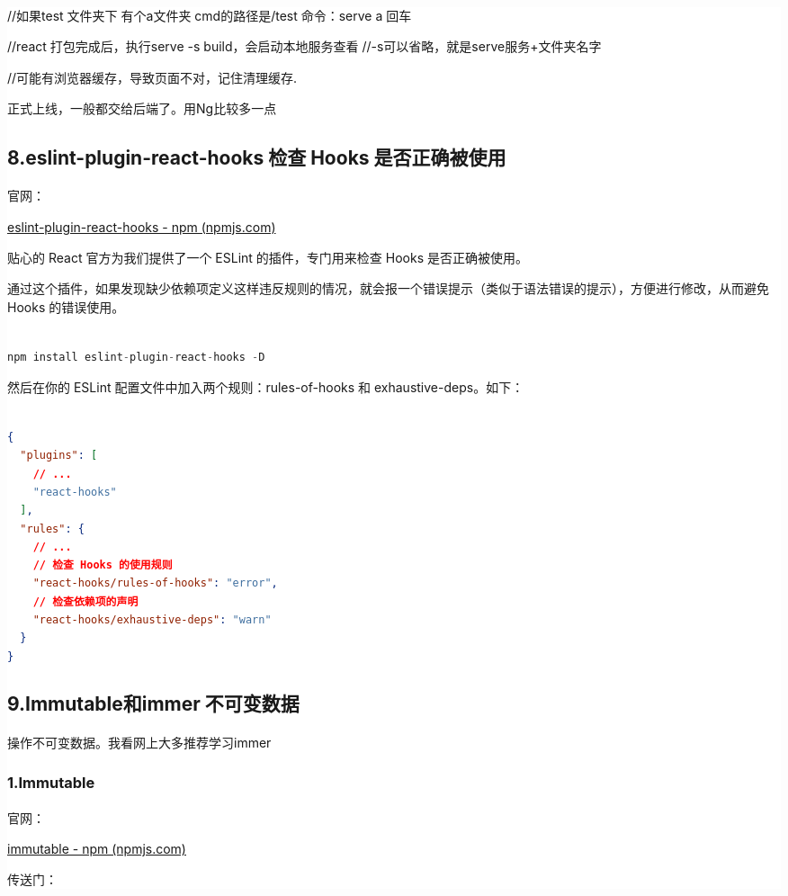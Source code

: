 //如果test 文件夹下 有个a文件夹
 cmd的路径是/test 命令：serve a 回车

//react 打包完成后，执行serve -s build，会启动本地服务查看
 //-s可以省略，就是serve服务+文件夹名字

//可能有浏览器缓存，导致页面不对，记住清理缓存.

正式上线，一般都交给后端了。用Ng比较多一点

## 8.eslint-plugin-react-hooks 检查 Hooks 是否正确被使用

官网：

[eslint-plugin-react-hooks - npm (npmjs.com)](https://www.npmjs.com/package/eslint-plugin-react-hooks)

贴心的 React 官方为我们提供了一个 ESLint 的插件，专门用来检查 Hooks 是否正确被使用。

通过这个插件，如果发现缺少依赖项定义这样违反规则的情况，就会报一个错误提示（类似于语法错误的提示），方便进行修改，从而避免 Hooks 的错误使用。

```jsx

npm install eslint-plugin-react-hooks -D
```

然后在你的 ESLint 配置文件中加入两个规则：rules-of-hooks 和 exhaustive-deps。如下：

```json

{
  "plugins": [
    // ...
    "react-hooks"
  ],
  "rules": {
    // ...
    // 检查 Hooks 的使用规则
    "react-hooks/rules-of-hooks": "error", 
    // 检查依赖项的声明
    "react-hooks/exhaustive-deps": "warn"
  }
}
```

## 9.Immutable和immer 不可变数据

操作不可变数据。我看网上大多推荐学习immer

### 1.Immutable

官网：

[immutable - npm (npmjs.com)](https://www.npmjs.com/package/immutable)

传送门：
